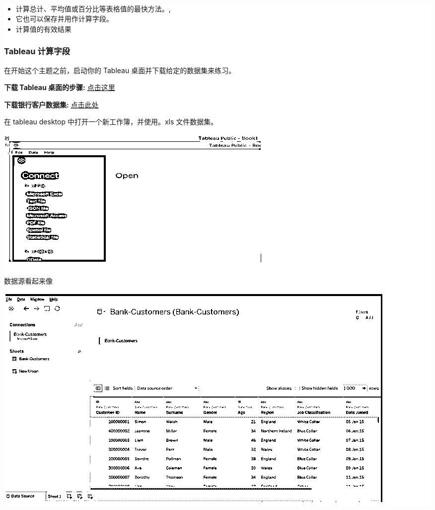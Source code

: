 *   计算总计、平均值或百分比等表格值的最快方法。,
*   它也可以保存并用作计算字段。
*   计算值的有效结果

### Tableau 计算字段

在开始这个主题之前，启动你的 Tableau 桌面并下载给定的数据集来练习。

**下载 Tableau 桌面的步骤:** [点击这里](https://intellipaat.com/blog/tutorial/tableau-tutorial/installation-tableau-desktop/)

**下载银行客户数据集:** [点击此处](https://drive.google.com/open?id=1_SJERbczeo8sjZH8yfy8IWuBJ72_LniS)

在 tableau desktop 中打开一个新工作簿，并使用。xls 文件数据集。

![Tableau Calculation Fields 1](img/4b2d644b0fa55d5bc4be2cfae68a75c8.png)



数据源看起来像

![Tableau Calculation Fields 2](img/4fde9685aa4ece65a7355a43a2d271ae.png)
